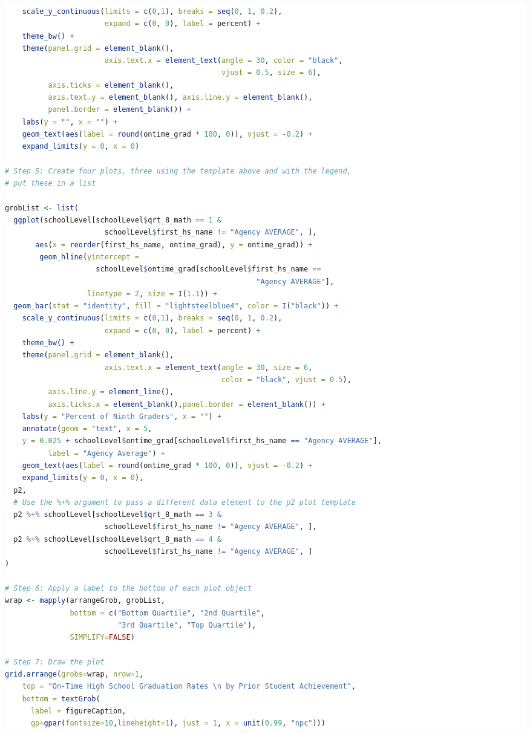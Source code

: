 ```r
    scale_y_continuous(limits = c(0,1), breaks = seq(0, 1, 0.2), 
                       expand = c(0, 0), label = percent) + 
    theme_bw() + 
    theme(panel.grid = element_blank(),
                       axis.text.x = element_text(angle = 30, color = "black", 
                                                  vjust = 0.5, size = 6),
          axis.ticks = element_blank(),
          axis.text.y = element_blank(), axis.line.y = element_blank(), 
          panel.border = element_blank()) +
    labs(y = "", x = "") + 
    geom_text(aes(label = round(ontime_grad * 100, 0)), vjust = -0.2) +
    expand_limits(y = 0, x = 0)

# Step 5: Create four plots, three using the template above and with the legend, 
# put these in a list

grobList <- list(
  ggplot(schoolLevel[schoolLevel$qrt_8_math == 1 & 
                       schoolLevel$first_hs_name != "Agency AVERAGE", ], 
       aes(x = reorder(first_hs_name, ontime_grad), y = ontime_grad)) + 
        geom_hline(yintercept =
                     schoolLevel$ontime_grad[schoolLevel$first_hs_name ==
                                                          "Agency AVERAGE"],
                   linetype = 2, size = I(1.1)) +
  geom_bar(stat = "identity", fill = "lightsteelblue4", color = I("black")) + 
    scale_y_continuous(limits = c(0,1), breaks = seq(0, 1, 0.2), 
                       expand = c(0, 0), label = percent) + 
    theme_bw() + 
    theme(panel.grid = element_blank(),
                       axis.text.x = element_text(angle = 30, size = 6,
                                                  color = "black", vjust = 0.5),
          axis.line.y = element_line(),
          axis.ticks.x = element_blank(),panel.border = element_blank()) +
    labs(y = "Percent of Ninth Graders", x = "") + 
    annotate(geom = "text", x = 5, 
    y = 0.025 + schoolLevel$ontime_grad[schoolLevel$first_hs_name == "Agency AVERAGE"], 
          label = "Agency Average") +
    geom_text(aes(label = round(ontime_grad * 100, 0)), vjust = -0.2) +
    expand_limits(y = 0, x = 0),
  p2, 
  # Use the %+% argument to pass a different data element to the p2 plot template
  p2 %+% schoolLevel[schoolLevel$qrt_8_math == 3 & 
                       schoolLevel$first_hs_name != "Agency AVERAGE", ],
  p2 %+% schoolLevel[schoolLevel$qrt_8_math == 4 & 
                       schoolLevel$first_hs_name != "Agency AVERAGE", ]
)

# Step 6: Apply a label to the bottom of each plot object
wrap <- mapply(arrangeGrob, grobList, 
               bottom = c("Bottom Quartile", "2nd Quartile", 
                          "3rd Quartile", "Top Quartile"), 
               SIMPLIFY=FALSE)

# Step 7: Draw the plot
grid.arrange(grobs=wrap, nrow=1, 
    top = "On-Time High School Graduation Rates \n by Prior Student Achievement", 
    bottom = textGrob(
      label = figureCaption, 
      gp=gpar(fontsize=10,lineheight=1), just = 1, x = unit(0.99, "npc")))
```
